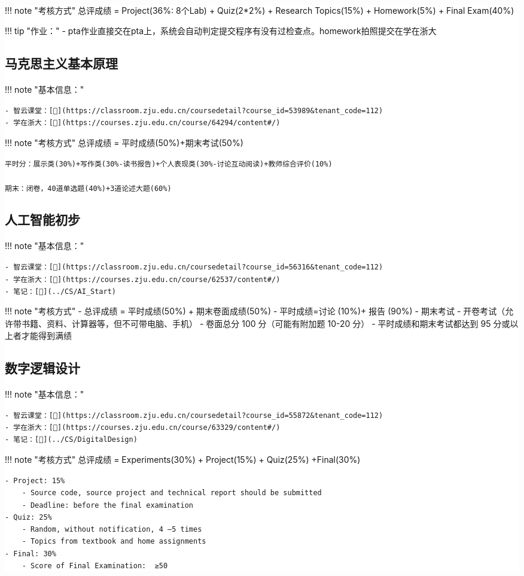 !!! note "考核方式"
    总评成绩 = Project(36%: 8个Lab) + Quiz(2*2%) + Research Topics(15%) + Homework(5%) + Final Exam(40%)

!!! tip "作业："
    - pta作业直接交在pta上，系统会自动判定提交程序有没有过检查点。homework拍照提交在学在浙大

## 马克思主义基本原理

!!! note "基本信息："

    - 智云课堂：[🔗](https://classroom.zju.edu.cn/coursedetail?course_id=53989&tenant_code=112)
    - 学在浙大：[🔗](https://courses.zju.edu.cn/course/64294/content#/)

!!! note "考核方式"
    总评成绩 = 平时成绩(50%)+期末考试(50%)

    平时分：展示类(30%)+写作类(30%-读书报告)+个人表现类(30%-讨论互动阅读)+教师综合评价(10%)

    期末：闭卷，40道单选题(40%)+3道论述大题(60%)

## 人工智能初步

!!! note "基本信息："

    - 智云课堂：[🔗](https://classroom.zju.edu.cn/coursedetail?course_id=56316&tenant_code=112)
    - 学在浙大：[🔗](https://courses.zju.edu.cn/course/62537/content#/)
    - 笔记：[📙](../CS/AI_Start)

!!! note "考核方式"
    - 总评成绩 = 平时成绩(50%) + 期末卷面成绩(50%)
    - 平时成绩=讨论 (10%)+ 报告 (90%)
    - 期末考试
        - 开卷考试（允许带书籍、资料、计算器等，但不可带电脑、手机）
        - 卷面总分 100 分（可能有附加题 10-20 分）
    - 平时成绩和期末考试都达到 95 分或以上者才能得到满绩

## 数字逻辑设计

!!! note "基本信息："

    - 智云课堂：[🔗](https://classroom.zju.edu.cn/coursedetail?course_id=55872&tenant_code=112)
    - 学在浙大：[🔗](https://courses.zju.edu.cn/course/63329/content#/)
    - 笔记：[📙](../CS/DigitalDesign)

!!! note "考核方式"
    总评成绩 = Experiments(30%) + Project(15%) + Quiz(25%) +Final(30%)

    - Project: 15%
        - Source code, source project and technical report should be submitted
        - Deadline: before the final examination
    - Quiz: 25%
        - Random, without notification, 4 –5 times
        - Topics from textbook and home assignments
    - Final: 30%
        - Score of Final Examination:  ≥50
  